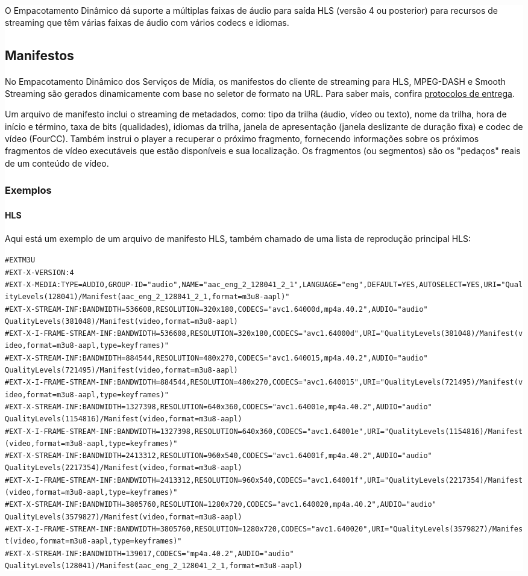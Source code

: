 O Empacotamento Dinâmico dá suporte a múltiplas faixas de áudio para saída HLS (versão 4 ou posterior) para recursos de streaming que têm várias faixas de áudio com vários codecs e idiomas.

## <a name="manifests"></a>Manifestos 
 
No Empacotamento Dinâmico dos Serviços de Mídia, os manifestos do cliente de streaming para HLS, MPEG-DASH e Smooth Streaming são gerados dinamicamente com base no seletor de formato na URL. Para saber mais, confira [protocolos de entrega](#delivery-protocols). 

Um arquivo de manifesto inclui o streaming de metadados, como: tipo da trilha (áudio, vídeo ou texto), nome da trilha, hora de início e término, taxa de bits (qualidades), idiomas da trilha, janela de apresentação (janela deslizante de duração fixa) e codec de vídeo (FourCC). Também instrui o player a recuperar o próximo fragmento, fornecendo informações sobre os próximos fragmentos de vídeo executáveis que estão disponíveis e sua localização. Os fragmentos (ou segmentos) são os "pedaços" reais de um conteúdo de vídeo.

### <a name="examples"></a>Exemplos

#### <a name="hls"></a>HLS

Aqui está um exemplo de um arquivo de manifesto HLS, também chamado de uma lista de reprodução principal HLS: 

```
#EXTM3U
#EXT-X-VERSION:4
#EXT-X-MEDIA:TYPE=AUDIO,GROUP-ID="audio",NAME="aac_eng_2_128041_2_1",LANGUAGE="eng",DEFAULT=YES,AUTOSELECT=YES,URI="QualityLevels(128041)/Manifest(aac_eng_2_128041_2_1,format=m3u8-aapl)"
#EXT-X-STREAM-INF:BANDWIDTH=536608,RESOLUTION=320x180,CODECS="avc1.64000d,mp4a.40.2",AUDIO="audio"
QualityLevels(381048)/Manifest(video,format=m3u8-aapl)
#EXT-X-I-FRAME-STREAM-INF:BANDWIDTH=536608,RESOLUTION=320x180,CODECS="avc1.64000d",URI="QualityLevels(381048)/Manifest(video,format=m3u8-aapl,type=keyframes)"
#EXT-X-STREAM-INF:BANDWIDTH=884544,RESOLUTION=480x270,CODECS="avc1.640015,mp4a.40.2",AUDIO="audio"
QualityLevels(721495)/Manifest(video,format=m3u8-aapl)
#EXT-X-I-FRAME-STREAM-INF:BANDWIDTH=884544,RESOLUTION=480x270,CODECS="avc1.640015",URI="QualityLevels(721495)/Manifest(video,format=m3u8-aapl,type=keyframes)"
#EXT-X-STREAM-INF:BANDWIDTH=1327398,RESOLUTION=640x360,CODECS="avc1.64001e,mp4a.40.2",AUDIO="audio"
QualityLevels(1154816)/Manifest(video,format=m3u8-aapl)
#EXT-X-I-FRAME-STREAM-INF:BANDWIDTH=1327398,RESOLUTION=640x360,CODECS="avc1.64001e",URI="QualityLevels(1154816)/Manifest(video,format=m3u8-aapl,type=keyframes)"
#EXT-X-STREAM-INF:BANDWIDTH=2413312,RESOLUTION=960x540,CODECS="avc1.64001f,mp4a.40.2",AUDIO="audio"
QualityLevels(2217354)/Manifest(video,format=m3u8-aapl)
#EXT-X-I-FRAME-STREAM-INF:BANDWIDTH=2413312,RESOLUTION=960x540,CODECS="avc1.64001f",URI="QualityLevels(2217354)/Manifest(video,format=m3u8-aapl,type=keyframes)"
#EXT-X-STREAM-INF:BANDWIDTH=3805760,RESOLUTION=1280x720,CODECS="avc1.640020,mp4a.40.2",AUDIO="audio"
QualityLevels(3579827)/Manifest(video,format=m3u8-aapl)
#EXT-X-I-FRAME-STREAM-INF:BANDWIDTH=3805760,RESOLUTION=1280x720,CODECS="avc1.640020",URI="QualityLevels(3579827)/Manifest(video,format=m3u8-aapl,type=keyframes)"
#EXT-X-STREAM-INF:BANDWIDTH=139017,CODECS="mp4a.40.2",AUDIO="audio"
QualityLevels(128041)/Manifest(aac_eng_2_128041_2_1,format=m3u8-aapl)
```
